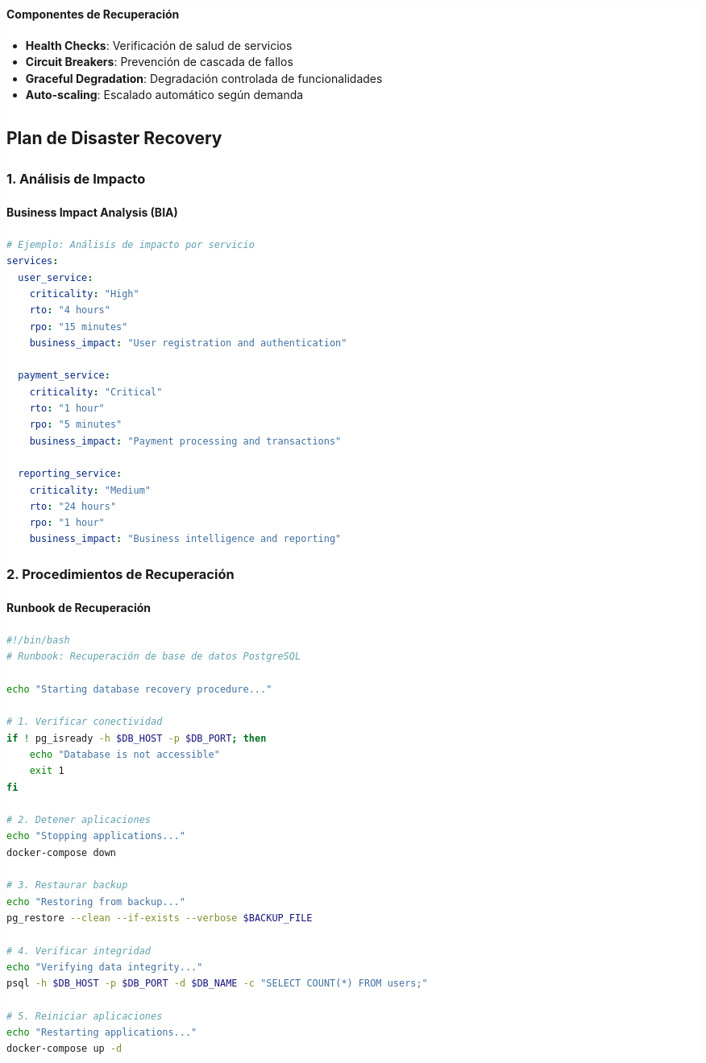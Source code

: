 #### Componentes de Recuperación
- **Health Checks**: Verificación de salud de servicios
- **Circuit Breakers**: Prevención de cascada de fallos
- **Graceful Degradation**: Degradación controlada de funcionalidades
- **Auto-scaling**: Escalado automático según demanda

## Plan de Disaster Recovery

### 1. Análisis de Impacto

#### Business Impact Analysis (BIA)
```yaml
# Ejemplo: Análisis de impacto por servicio
services:
  user_service:
    criticality: "High"
    rto: "4 hours"
    rpo: "15 minutes"
    business_impact: "User registration and authentication"

  payment_service:
    criticality: "Critical"
    rto: "1 hour"
    rpo: "5 minutes"
    business_impact: "Payment processing and transactions"

  reporting_service:
    criticality: "Medium"
    rto: "24 hours"
    rpo: "1 hour"
    business_impact: "Business intelligence and reporting"
```

### 2. Procedimientos de Recuperación

#### Runbook de Recuperación
```bash
#!/bin/bash
# Runbook: Recuperación de base de datos PostgreSQL

echo "Starting database recovery procedure..."

# 1. Verificar conectividad
if ! pg_isready -h $DB_HOST -p $DB_PORT; then
    echo "Database is not accessible"
    exit 1
fi

# 2. Detener aplicaciones
echo "Stopping applications..."
docker-compose down

# 3. Restaurar backup
echo "Restoring from backup..."
pg_restore --clean --if-exists --verbose $BACKUP_FILE

# 4. Verificar integridad
echo "Verifying data integrity..."
psql -h $DB_HOST -p $DB_PORT -d $DB_NAME -c "SELECT COUNT(*) FROM users;"

# 5. Reiniciar aplicaciones
echo "Restarting applications..."
docker-compose up -d
```